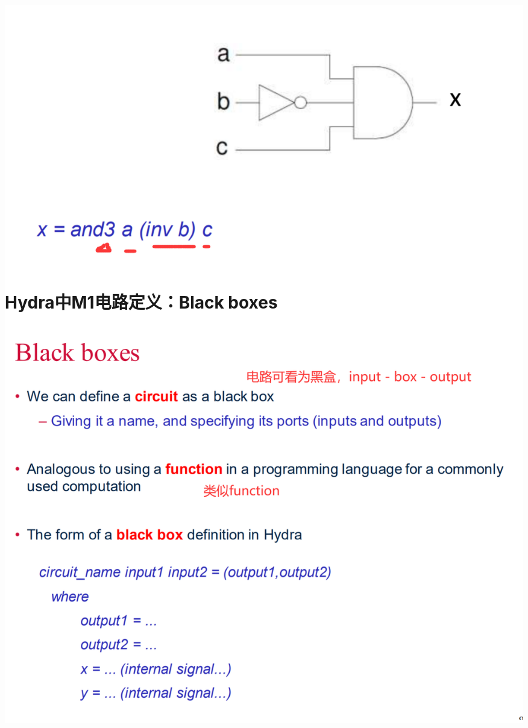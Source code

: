 ![](/static/2021-10-02-03-23-08.png)

# Hydra中M1电路定义：Black boxes

![](/static/2021-10-02-03-24-09.png)
